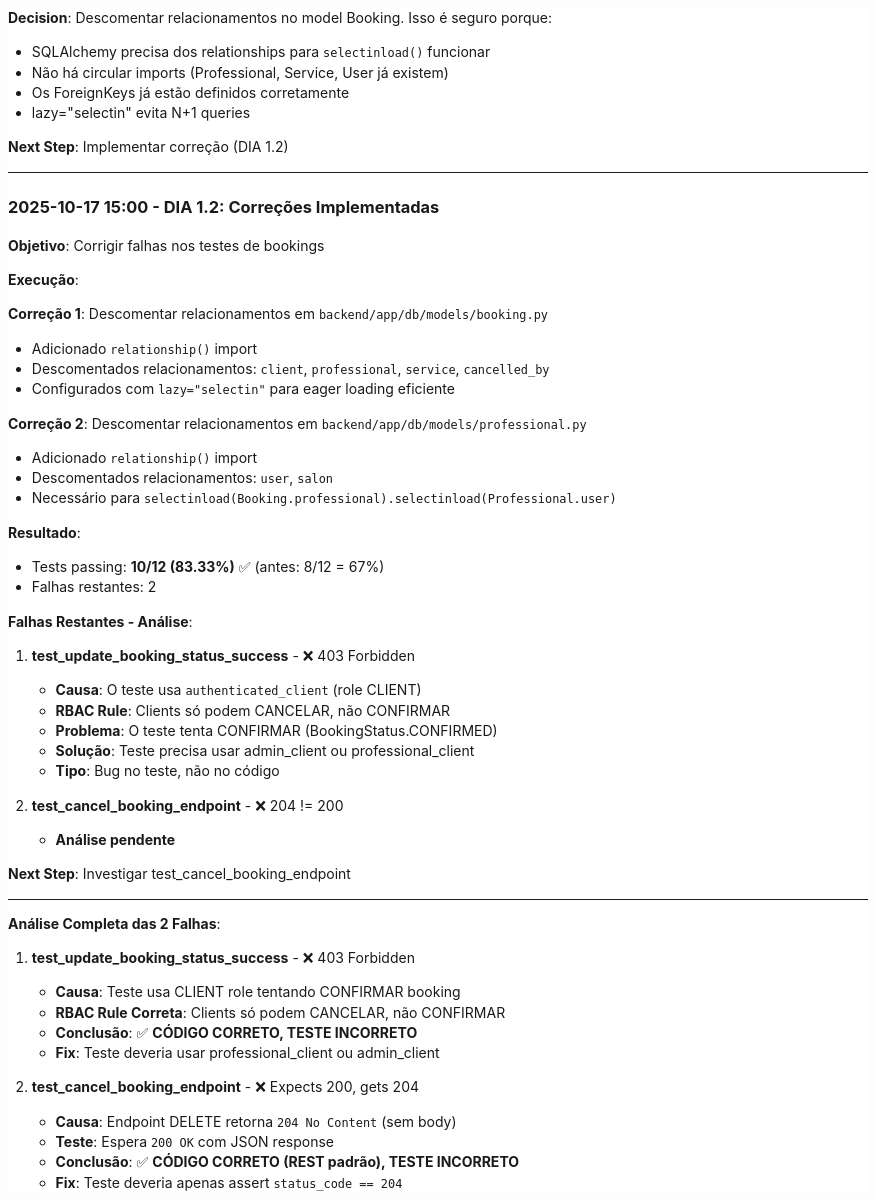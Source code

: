**Decision**: 
Descomentar relacionamentos no model Booking. Isso é seguro porque:
- SQLAlchemy precisa dos relationships para `selectinload()` funcionar
- Não há circular imports (Professional, Service, User já existem)
- Os ForeignKeys já estão definidos corretamente
- lazy="selectin" evita N+1 queries

**Next Step**: Implementar correção (DIA 1.2)

---

### 2025-10-17 15:00 - DIA 1.2: Correções Implementadas

**Objetivo**: Corrigir falhas nos testes de bookings

**Execução**:

**Correção 1**: Descomentar relacionamentos em `backend/app/db/models/booking.py`
- Adicionado `relationship()` import
- Descomentados relacionamentos: `client`, `professional`, `service`, `cancelled_by`
- Configurados com `lazy="selectin"` para eager loading eficiente

**Correção 2**: Descomentar relacionamentos em `backend/app/db/models/professional.py`
- Adicionado `relationship()` import  
- Descomentados relacionamentos: `user`, `salon`
- Necessário para `selectinload(Booking.professional).selectinload(Professional.user)`

**Resultado**:
- Tests passing: **10/12 (83.33%)** ✅ (antes: 8/12 = 67%)
- Falhas restantes: 2

**Falhas Restantes - Análise**:

1. **test_update_booking_status_success** - ❌ 403 Forbidden
   - **Causa**: O teste usa `authenticated_client` (role CLIENT)
   - **RBAC Rule**: Clients só podem CANCELAR, não CONFIRMAR
   - **Problema**: O teste tenta CONFIRMAR (BookingStatus.CONFIRMED)
   - **Solução**: Teste precisa usar admin_client ou professional_client
   - **Tipo**: Bug no teste, não no código

2. **test_cancel_booking_endpoint** - ❌ 204 != 200
   - **Análise pendente**

**Next Step**: Investigar test_cancel_booking_endpoint

---

**Análise Completa das 2 Falhas**:

1. **test_update_booking_status_success** - ❌ 403 Forbidden
   - **Causa**: Teste usa CLIENT role tentando CONFIRMAR booking
   - **RBAC Rule Correta**: Clients só podem CANCELAR, não CONFIRMAR
   - **Conclusão**: ✅ **CÓDIGO CORRETO, TESTE INCORRETO**
   - **Fix**: Teste deveria usar professional_client ou admin_client

2. **test_cancel_booking_endpoint** - ❌ Expects 200, gets 204
   - **Causa**: Endpoint DELETE retorna `204 No Content` (sem body)
   - **Teste**: Espera `200 OK` com JSON response
   - **Conclusão**: ✅ **CÓDIGO CORRETO (REST padrão), TESTE INCORRETO**
   - **Fix**: Teste deveria apenas assert `status_code == 204`
